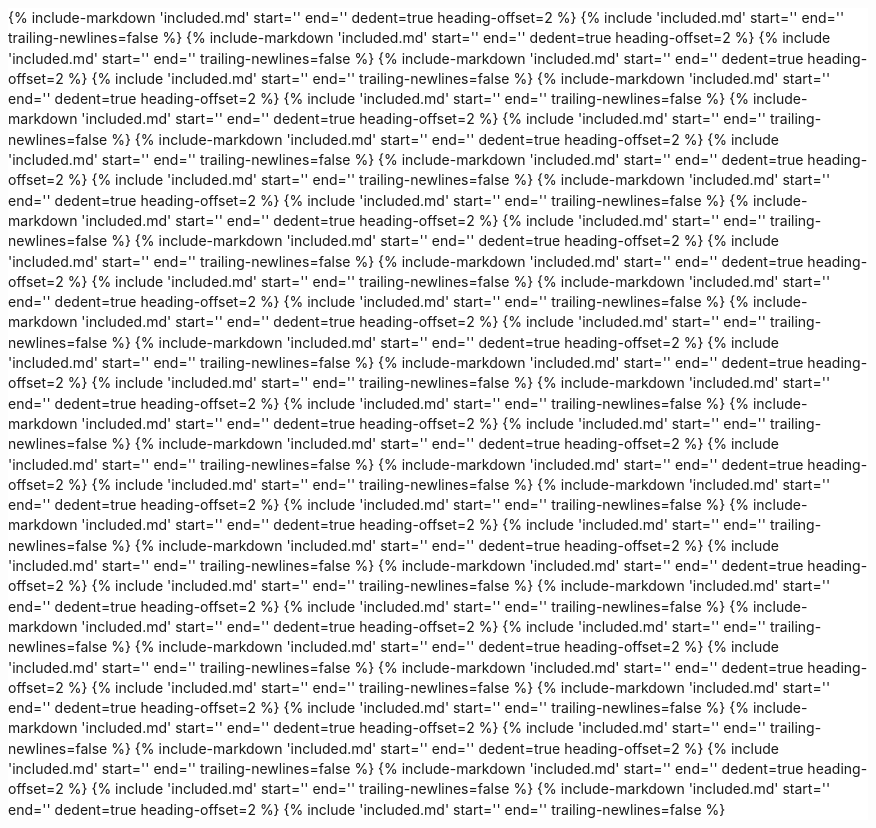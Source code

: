 {% include-markdown 'included.md' start='' end='' dedent=true heading-offset=2 %}
{% include 'included.md' start='' end='' trailing-newlines=false %}
{% include-markdown 'included.md' start='' end='' dedent=true heading-offset=2 %}
{% include 'included.md' start='' end='' trailing-newlines=false %}
{% include-markdown 'included.md' start='' end='' dedent=true heading-offset=2 %}
{% include 'included.md' start='' end='' trailing-newlines=false %}
{% include-markdown 'included.md' start='' end='' dedent=true heading-offset=2 %}
{% include 'included.md' start='' end='' trailing-newlines=false %}
{% include-markdown 'included.md' start='' end='' dedent=true heading-offset=2 %}
{% include 'included.md' start='' end='' trailing-newlines=false %}
{% include-markdown 'included.md' start='' end='' dedent=true heading-offset=2 %}
{% include 'included.md' start='' end='' trailing-newlines=false %}
{% include-markdown 'included.md' start='' end='' dedent=true heading-offset=2 %}
{% include 'included.md' start='' end='' trailing-newlines=false %}
{% include-markdown 'included.md' start='' end='' dedent=true heading-offset=2 %}
{% include 'included.md' start='' end='' trailing-newlines=false %}
{% include-markdown 'included.md' start='' end='' dedent=true heading-offset=2 %}
{% include 'included.md' start='' end='' trailing-newlines=false %}
{% include-markdown 'included.md' start='' end='' dedent=true heading-offset=2 %}
{% include 'included.md' start='' end='' trailing-newlines=false %}
{% include-markdown 'included.md' start='' end='' dedent=true heading-offset=2 %}
{% include 'included.md' start='' end='' trailing-newlines=false %}
{% include-markdown 'included.md' start='' end='' dedent=true heading-offset=2 %}
{% include 'included.md' start='' end='' trailing-newlines=false %}
{% include-markdown 'included.md' start='' end='' dedent=true heading-offset=2 %}
{% include 'included.md' start='' end='' trailing-newlines=false %}
{% include-markdown 'included.md' start='' end='' dedent=true heading-offset=2 %}
{% include 'included.md' start='' end='' trailing-newlines=false %}
{% include-markdown 'included.md' start='' end='' dedent=true heading-offset=2 %}
{% include 'included.md' start='' end='' trailing-newlines=false %}
{% include-markdown 'included.md' start='' end='' dedent=true heading-offset=2 %}
{% include 'included.md' start='' end='' trailing-newlines=false %}
{% include-markdown 'included.md' start='' end='' dedent=true heading-offset=2 %}
{% include 'included.md' start='' end='' trailing-newlines=false %}
{% include-markdown 'included.md' start='' end='' dedent=true heading-offset=2 %}
{% include 'included.md' start='' end='' trailing-newlines=false %}
{% include-markdown 'included.md' start='' end='' dedent=true heading-offset=2 %}
{% include 'included.md' start='' end='' trailing-newlines=false %}
{% include-markdown 'included.md' start='' end='' dedent=true heading-offset=2 %}
{% include 'included.md' start='' end='' trailing-newlines=false %}
{% include-markdown 'included.md' start='' end='' dedent=true heading-offset=2 %}
{% include 'included.md' start='' end='' trailing-newlines=false %}
{% include-markdown 'included.md' start='' end='' dedent=true heading-offset=2 %}
{% include 'included.md' start='' end='' trailing-newlines=false %}
{% include-markdown 'included.md' start='' end='' dedent=true heading-offset=2 %}
{% include 'included.md' start='' end='' trailing-newlines=false %}
{% include-markdown 'included.md' start='' end='' dedent=true heading-offset=2 %}
{% include 'included.md' start='' end='' trailing-newlines=false %}
{% include-markdown 'included.md' start='' end='' dedent=true heading-offset=2 %}
{% include 'included.md' start='' end='' trailing-newlines=false %}
{% include-markdown 'included.md' start='' end='' dedent=true heading-offset=2 %}
{% include 'included.md' start='' end='' trailing-newlines=false %}
{% include-markdown 'included.md' start='' end='' dedent=true heading-offset=2 %}
{% include 'included.md' start='' end='' trailing-newlines=false %}
{% include-markdown 'included.md' start='' end='' dedent=true heading-offset=2 %}
{% include 'included.md' start='' end='' trailing-newlines=false %}
{% include-markdown 'included.md' start='' end='' dedent=true heading-offset=2 %}
{% include 'included.md' start='' end='' trailing-newlines=false %}
{% include-markdown 'included.md' start='' end='' dedent=true heading-offset=2 %}
{% include 'included.md' start='' end='' trailing-newlines=false %}
{% include-markdown 'included.md' start='' end='' dedent=true heading-offset=2 %}
{% include 'included.md' start='' end='' trailing-newlines=false %}
{% include-markdown 'included.md' start='' end='' dedent=true heading-offset=2 %}
{% include 'included.md' start='' end='' trailing-newlines=false %}